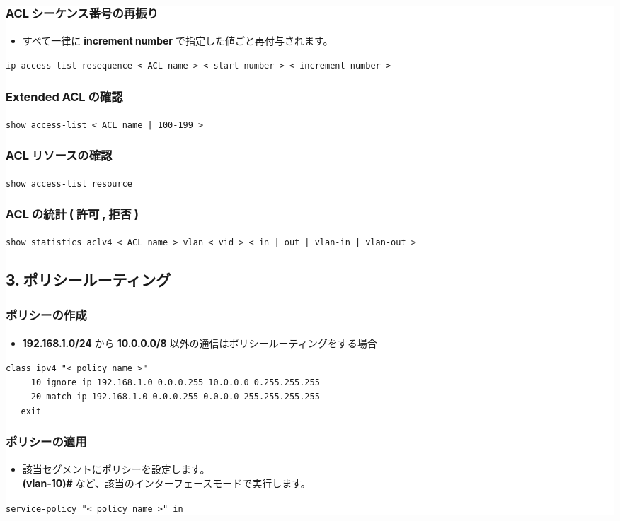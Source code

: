 <a id="anchor2e"></a>

### ACL シーケンス番号の再振り
 - すべて一律に **increment number** で指定した値ごと再付与されます。

 ```:コマンド
 ip access-list resequence < ACL name > < start number > < increment number >
 ```

<a id="anchor2f"></a>

### Extended ACL の確認

 ```:コマンド
 show access-list < ACL name | 100-199 >
 ```

<a id="anchor2g"></a>

### ACL リソースの確認

 ```:コマンド
 show access-list resource
 ```

<a id="anchor2h"></a>

### ACL の統計 ( 許可 , 拒否 )

 ```:コマンド
 show statistics aclv4 < ACL name > vlan < vid > < in | out | vlan-in | vlan-out >
 ```

## 3. ポリシールーティング

<a id="anchor3a"></a>

### ポリシーの作成
 - **192.168.1.0/24** から **10.0.0.0/8** 以外の通信はポリシールーティングをする場合

 ```:設定例
 class ipv4 "< policy name >"
      10 ignore ip 192.168.1.0 0.0.0.255 10.0.0.0 0.255.255.255
      20 match ip 192.168.1.0 0.0.0.255 0.0.0.0 255.255.255.255
    exit
 ```

<a id="anchor3b"></a>

### ポリシーの適用
 - 該当セグメントにポリシーを設定します。<br>**(vlan-10)#** など、該当のインターフェースモードで実行します。

 ```:設定コマンド
 service-policy "< policy name >" in
 ```

<a id="anchor3c"></a>
